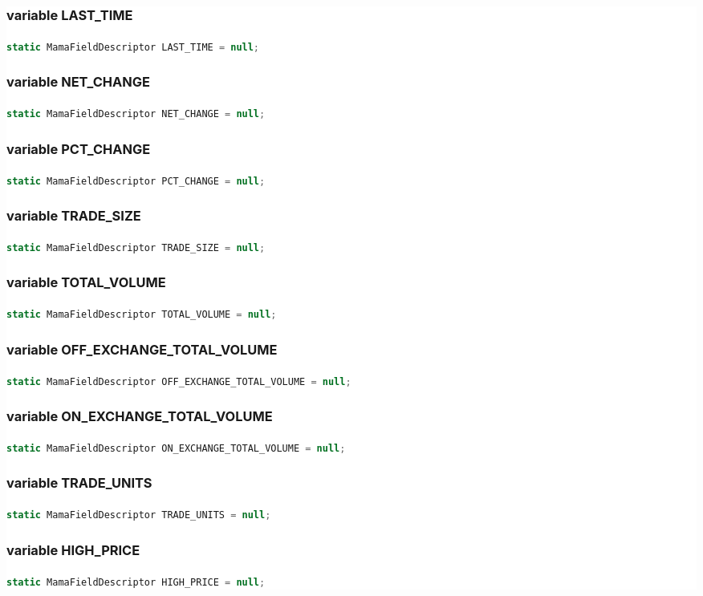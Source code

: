 
### variable LAST_TIME

```csharp
static MamaFieldDescriptor LAST_TIME = null;
```


### variable NET_CHANGE

```csharp
static MamaFieldDescriptor NET_CHANGE = null;
```


### variable PCT_CHANGE

```csharp
static MamaFieldDescriptor PCT_CHANGE = null;
```


### variable TRADE_SIZE

```csharp
static MamaFieldDescriptor TRADE_SIZE = null;
```


### variable TOTAL_VOLUME

```csharp
static MamaFieldDescriptor TOTAL_VOLUME = null;
```


### variable OFF_EXCHANGE_TOTAL_VOLUME

```csharp
static MamaFieldDescriptor OFF_EXCHANGE_TOTAL_VOLUME = null;
```


### variable ON_EXCHANGE_TOTAL_VOLUME

```csharp
static MamaFieldDescriptor ON_EXCHANGE_TOTAL_VOLUME = null;
```


### variable TRADE_UNITS

```csharp
static MamaFieldDescriptor TRADE_UNITS = null;
```


### variable HIGH_PRICE

```csharp
static MamaFieldDescriptor HIGH_PRICE = null;
```
